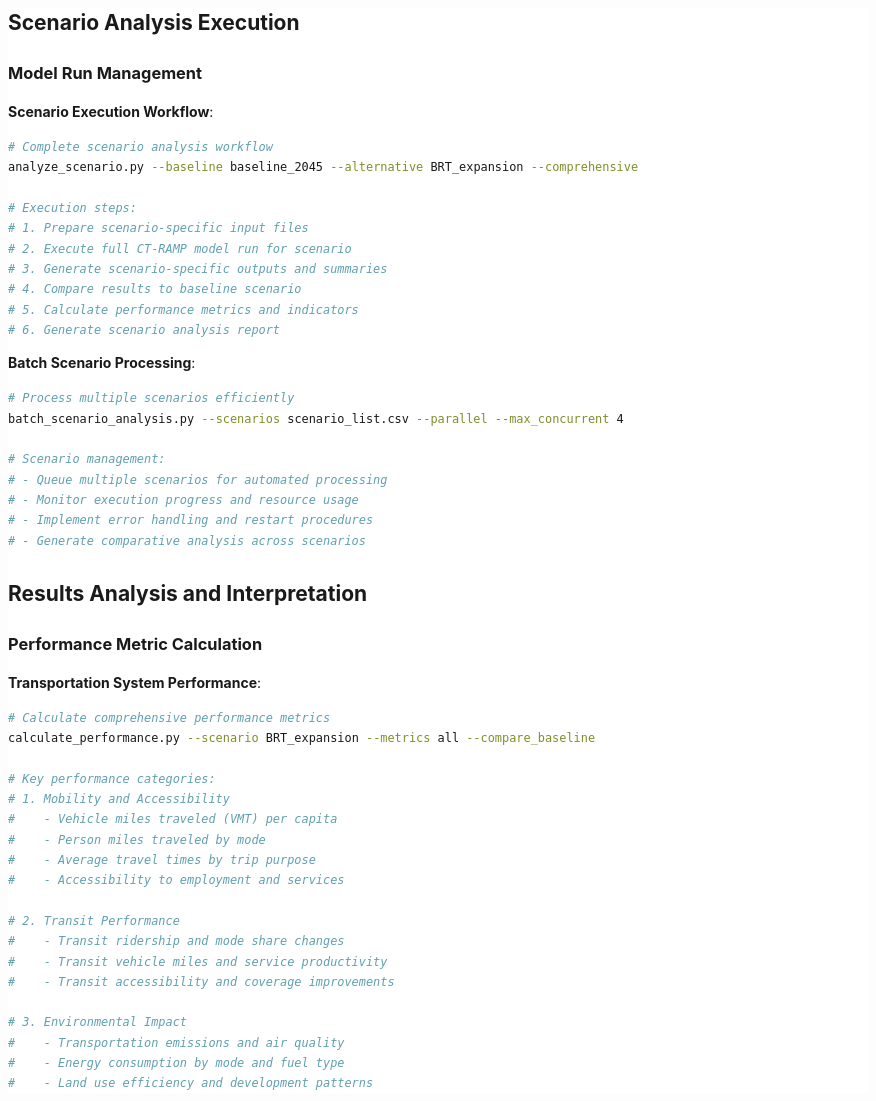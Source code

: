 ## Scenario Analysis Execution

### Model Run Management

**Scenario Execution Workflow**:
```bash
# Complete scenario analysis workflow
analyze_scenario.py --baseline baseline_2045 --alternative BRT_expansion --comprehensive

# Execution steps:
# 1. Prepare scenario-specific input files
# 2. Execute full CT-RAMP model run for scenario
# 3. Generate scenario-specific outputs and summaries
# 4. Compare results to baseline scenario
# 5. Calculate performance metrics and indicators
# 6. Generate scenario analysis report
```

**Batch Scenario Processing**:
```bash
# Process multiple scenarios efficiently
batch_scenario_analysis.py --scenarios scenario_list.csv --parallel --max_concurrent 4

# Scenario management:
# - Queue multiple scenarios for automated processing
# - Monitor execution progress and resource usage
# - Implement error handling and restart procedures
# - Generate comparative analysis across scenarios
```

## Results Analysis and Interpretation

### Performance Metric Calculation

**Transportation System Performance**:
```bash
# Calculate comprehensive performance metrics
calculate_performance.py --scenario BRT_expansion --metrics all --compare_baseline

# Key performance categories:
# 1. Mobility and Accessibility
#    - Vehicle miles traveled (VMT) per capita
#    - Person miles traveled by mode
#    - Average travel times by trip purpose
#    - Accessibility to employment and services

# 2. Transit Performance  
#    - Transit ridership and mode share changes
#    - Transit vehicle miles and service productivity
#    - Transit accessibility and coverage improvements

# 3. Environmental Impact
#    - Transportation emissions and air quality
#    - Energy consumption by mode and fuel type
#    - Land use efficiency and development patterns
```
